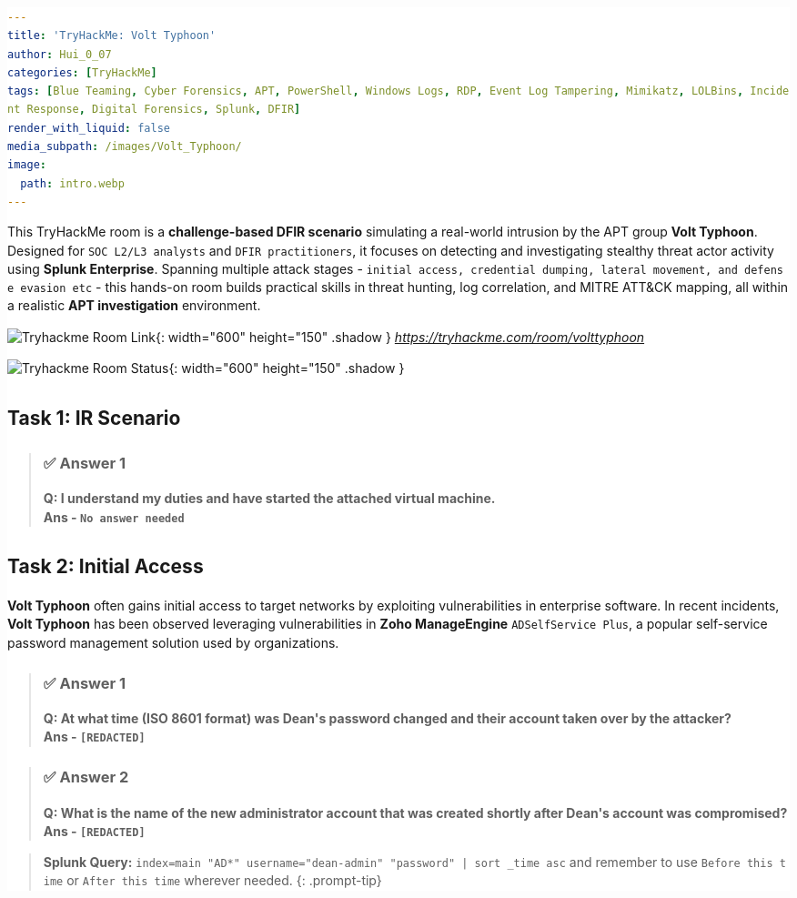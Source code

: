 ```yaml
---
title: 'TryHackMe: Volt Typhoon'
author: Hui_0_07
categories: [TryHackMe]
tags: [Blue Teaming, Cyber Forensics, APT, PowerShell, Windows Logs, RDP, Event Log Tampering, Mimikatz, LOLBins, Incident Response, Digital Forensics, Splunk, DFIR]
render_with_liquid: false
media_subpath: /images/Volt_Typhoon/
image:
  path: intro.webp
---
```


This TryHackMe room is a **challenge-based DFIR scenario** simulating a real-world intrusion by the APT group **Volt Typhoon**. Designed for `SOC L2/L3 analysts` and `DFIR practitioners`, it focuses on detecting and investigating stealthy threat actor activity using **Splunk Enterprise**. Spanning multiple attack stages - `initial access, credential dumping, lateral movement, and defense evasion etc` - this hands-on room builds practical skills in threat hunting, log correlation, and MITRE ATT&CK mapping, all within a realistic **APT investigation** environment.

![Tryhackme Room Link](room_card.webp){: width="600" height="150" .shadow }
_<https://tryhackme.com/room/volttyphoon>_

![Tryhackme Room Status](room_card_1.webp){: width="600" height="150" .shadow }

## Task 1: IR Scenario

> ### ✅ Answer 1  
> **Q: I understand my duties and have started the attached virtual machine.**  
> **Ans - `No answer needed`**

## Task 2: Initial Access

**Volt Typhoon** often gains initial access to target networks by exploiting vulnerabilities in enterprise software. In recent incidents, **Volt Typhoon** has been observed leveraging vulnerabilities in **Zoho ManageEngine** `ADSelfService Plus`, a popular self-service password management solution used by organizations.

> ### ✅ Answer 1  
> **Q: At what time (ISO 8601 format) was Dean's password changed and their account taken over by the attacker?**  
> **Ans - `[REDACTED]`**

> ### ✅ Answer 2  
> **Q: What is the name of the new administrator account that was created shortly after Dean's account was compromised?**  
> **Ans - `[REDACTED]`**

>**Splunk Query:** `index=main "AD*" username="dean-admin" "password" | sort _time asc` and remember to use `Before this time` or `After this time` wherever needed.
{: .prompt-tip}
